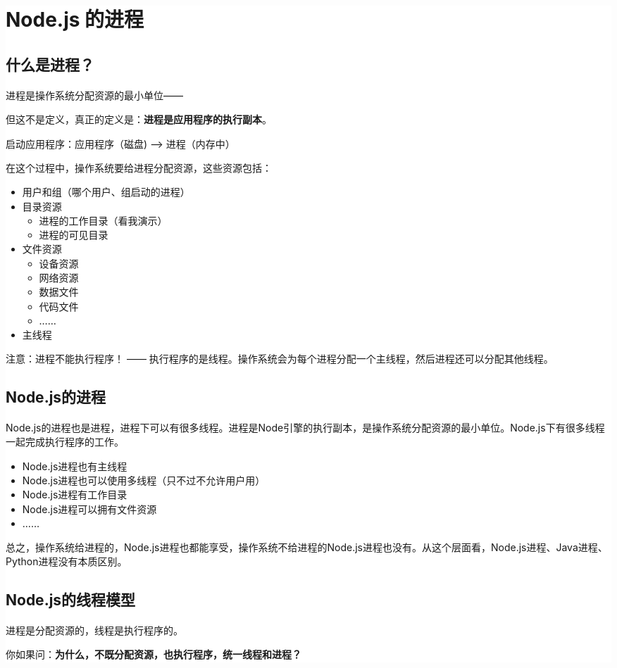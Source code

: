 # Node.js 的进程





## 什么是进程？

进程是操作系统分配资源的最小单位——

但这不是定义，真正的定义是：**进程是应用程序的执行副本**。

启动应用程序：应用程序（磁盘)  --> 进程（内存中）



在这个过程中，操作系统要给进程分配资源，这些资源包括：

- 用户和组（哪个用户、组启动的进程）
- 目录资源
  - 进程的工作目录（看我演示）
  - 进程的可见目录
- 文件资源
  - 设备资源
  - 网络资源
  - 数据文件
  - 代码文件
  - ……
- 主线程

注意：进程不能执行程序！ —— 执行程序的是线程。操作系统会为每个进程分配一个主线程，然后进程还可以分配其他线程。



## Node.js的进程



Node.js的进程也是进程，进程下可以有很多线程。进程是Node引擎的执行副本，是操作系统分配资源的最小单位。Node.js下有很多线程一起完成执行程序的工作。

- Node.js进程也有主线程
- Node.js进程也可以使用多线程（只不过不允许用户用）
- Node.js进程有工作目录
- Node.js进程可以拥有文件资源
- ……



总之，操作系统给进程的，Node.js进程也都能享受，操作系统不给进程的Node.js进程也没有。从这个层面看，Node.js进程、Java进程、Python进程没有本质区别。



## Node.js的线程模型



进程是分配资源的，线程是执行程序的。

你如果问：**为什么，不既分配资源，也执行程序，统一线程和进程？**
